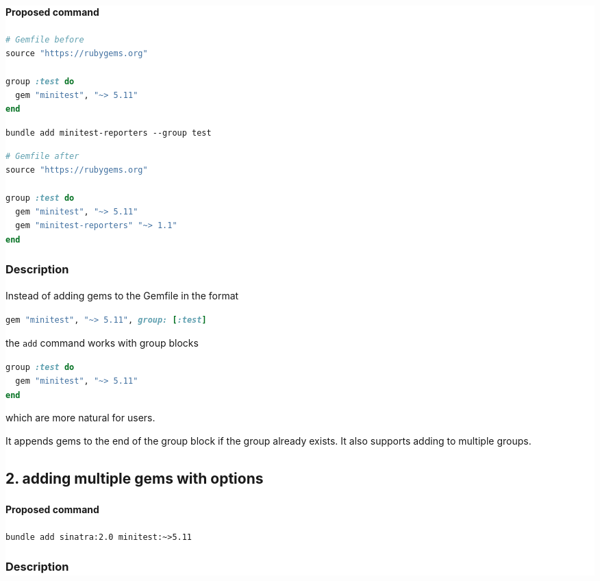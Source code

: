 #### Proposed command

```ruby
# Gemfile before
source "https://rubygems.org"

group :test do
  gem "minitest", "~> 5.11"
end
```

```shell
bundle add minitest-reporters --group test
```

```ruby
# Gemfile after
source "https://rubygems.org"

group :test do
  gem "minitest", "~> 5.11"
  gem "minitest-reporters" "~> 1.1"
end
```

### Description

Instead of adding gems to the Gemfile in the format

```ruby
gem "minitest", "~> 5.11", group: [:test]
```

the `add` command works with group blocks


```ruby
group :test do
  gem "minitest", "~> 5.11"
end
```

which are more natural for users.

It appends gems to the end of the group block if the group already exists. It also supports adding to multiple groups.

## 2. adding multiple gems with options

#### Proposed command

```shell
bundle add sinatra:2.0 minitest:~>5.11
```

### Description
